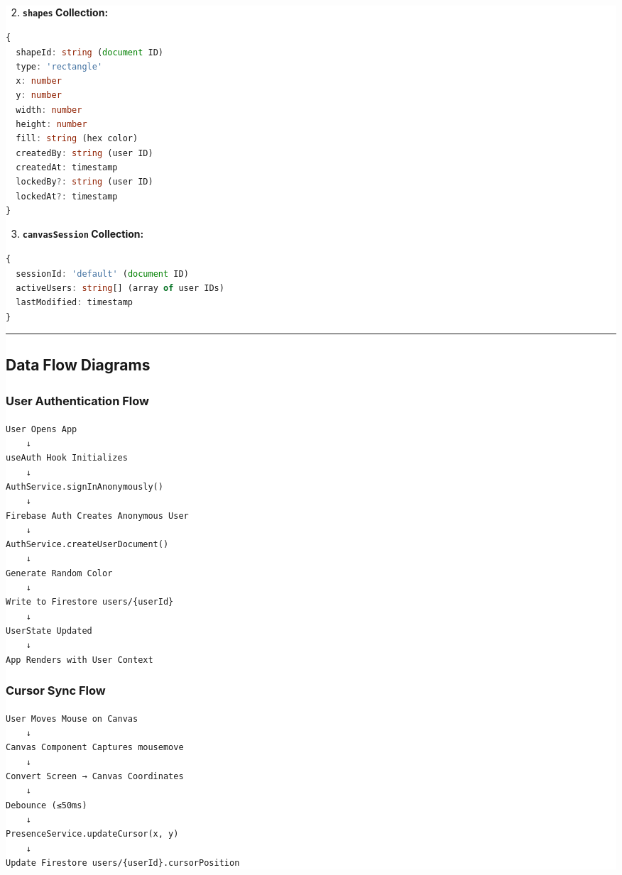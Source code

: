2. **`shapes` Collection:**
```typescript
{
  shapeId: string (document ID)
  type: 'rectangle'
  x: number
  y: number
  width: number
  height: number
  fill: string (hex color)
  createdBy: string (user ID)
  createdAt: timestamp
  lockedBy?: string (user ID)
  lockedAt?: timestamp
}
```

3. **`canvasSession` Collection:**
```typescript
{
  sessionId: 'default' (document ID)
  activeUsers: string[] (array of user IDs)
  lastModified: timestamp
}
```

---

## Data Flow Diagrams

### **User Authentication Flow**
```
User Opens App
    ↓
useAuth Hook Initializes
    ↓
AuthService.signInAnonymously()
    ↓
Firebase Auth Creates Anonymous User
    ↓
AuthService.createUserDocument()
    ↓
Generate Random Color
    ↓
Write to Firestore users/{userId}
    ↓
UserState Updated
    ↓
App Renders with User Context
```

### **Cursor Sync Flow**
```
User Moves Mouse on Canvas
    ↓
Canvas Component Captures mousemove
    ↓
Convert Screen → Canvas Coordinates
    ↓
Debounce (≤50ms)
    ↓
PresenceService.updateCursor(x, y)
    ↓
Update Firestore users/{userId}.cursorPosition
```